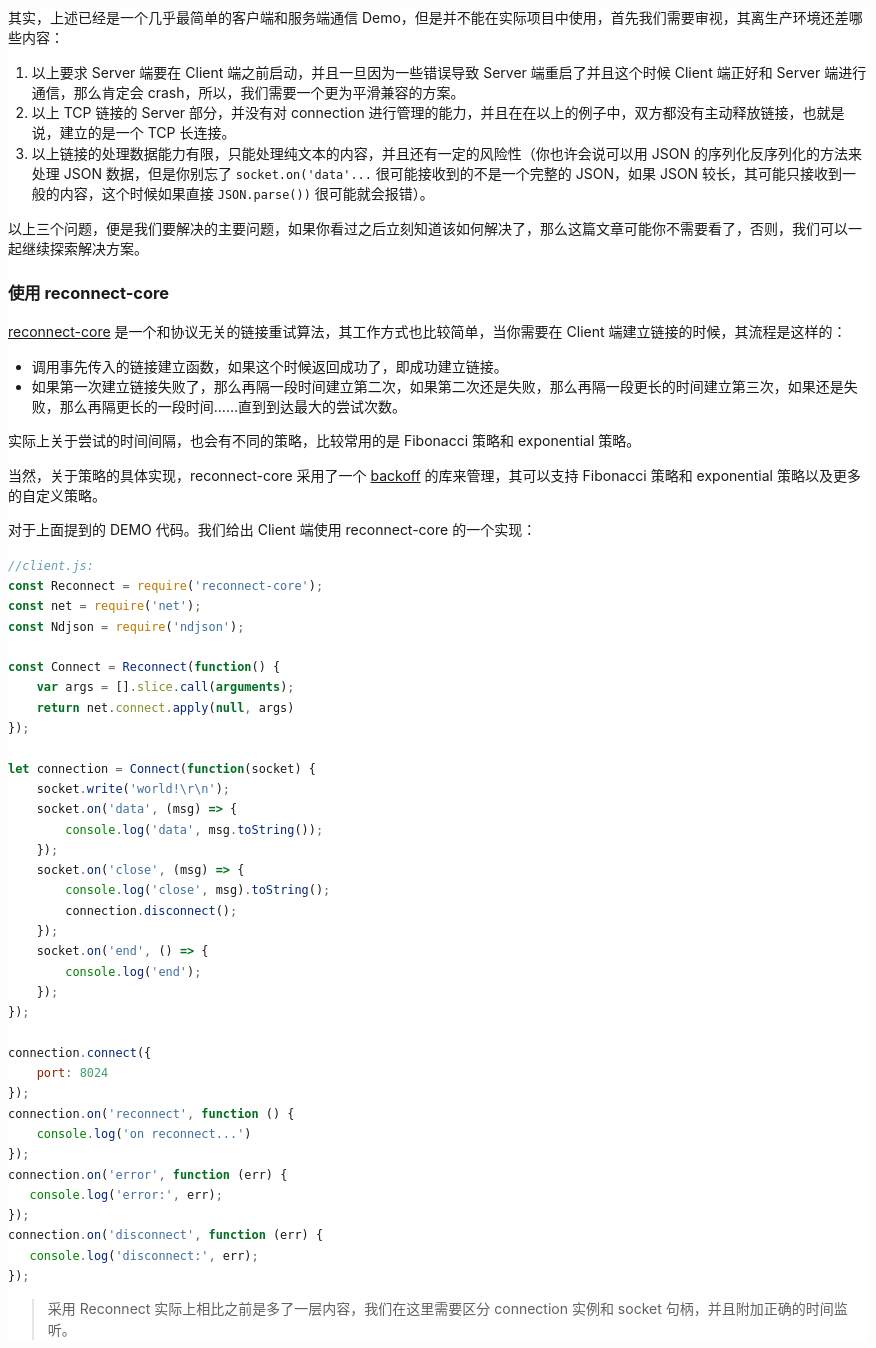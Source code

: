 其实，上述已经是一个几乎最简单的客户端和服务端通信 Demo，但是并不能在实际项目中使用，首先我们需要审视，其离生产环境还差哪些内容：

1. 以上要求 Server 端要在 Client 端之前启动，并且一旦因为一些错误导致 Server 端重启了并且这个时候 Client 端正好和 Server 端进行通信，那么肯定会 crash，所以，我们需要一个更为平滑兼容的方案。
2. 以上 TCP 链接的 Server 部分，并没有对 connection 进行管理的能力，并且在在以上的例子中，双方都没有主动释放链接，也就是说，建立的是一个 TCP 长连接。
3. 以上链接的处理数据能力有限，只能处理纯文本的内容，并且还有一定的风险性（你也许会说可以用 JSON 的序列化反序列化的方法来处理 JSON 数据，但是你别忘了 `socket.on('data'...` 很可能接收到的不是一个完整的 JSON，如果 JSON 较长，其可能只接收到一般的内容，这个时候如果直接 `JSON.parse())` 很可能就会报错）。

以上三个问题，便是我们要解决的主要问题，如果你看过之后立刻知道该如何解决了，那么这篇文章可能你不需要看了，否则，我们可以一起继续探索解决方案。

### 使用 reconnect-core

[reconnect-core](https://www.npmjs.com/package/reconnect-core) 是一个和协议无关的链接重试算法，其工作方式也比较简单，当你需要在 Client 端建立链接的时候，其流程是这样的：

* 调用事先传入的链接建立函数，如果这个时候返回成功了，即成功建立链接。
* 如果第一次建立链接失败了，那么再隔一段时间建立第二次，如果第二次还是失败，那么再隔一段更长的时间建立第三次，如果还是失败，那么再隔更长的一段时间……直到到达最大的尝试次数。

实际上关于尝试的时间间隔，也会有不同的策略，比较常用的是 Fibonacci 策略和 exponential 策略。

当然，关于策略的具体实现，reconnect-core 采用了一个 [backoff](https://www.npmjs.com/package/backoff) 的库来管理，其可以支持  Fibonacci 策略和 exponential 策略以及更多的自定义策略。

对于上面提到的 DEMO 代码。我们给出 Client 端使用 reconnect-core 的一个实现：

```javascript
//client.js:
const Reconnect = require('reconnect-core');
const net = require('net');
const Ndjson = require('ndjson');

const Connect = Reconnect(function() {
    var args = [].slice.call(arguments);
    return net.connect.apply(null, args)
});

let connection = Connect(function(socket) {
    socket.write('world!\r\n');
    socket.on('data', (msg) => {
        console.log('data', msg.toString());
    });
    socket.on('close', (msg) => {
        console.log('close', msg).toString();
        connection.disconnect();
    });
    socket.on('end', () => {
        console.log('end');
    });
});

connection.connect({
    port: 8024
});
connection.on('reconnect', function () {
    console.log('on reconnect...')
});
connection.on('error', function (err) {
   console.log('error:', err);
});
connection.on('disconnect', function (err) {
   console.log('disconnect:', err);
});
```
>采用 Reconnect 实际上相比之前是多了一层内容，我们在这里需要区分 connection 实例和 socket 句柄，并且附加正确的时间监听。
